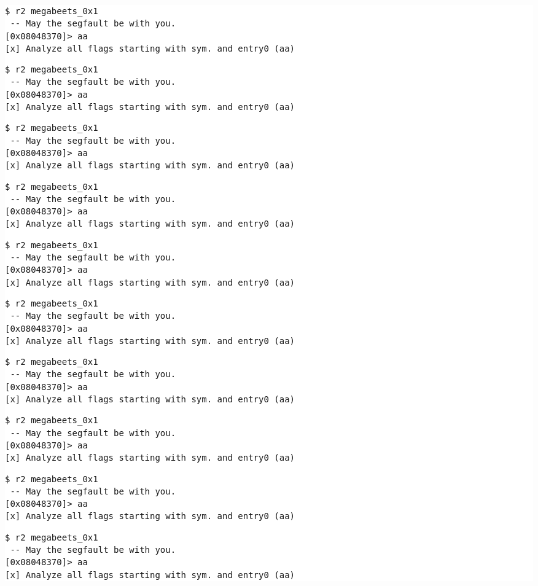 <pre class='toolbar:1 nums:false lang:objc decode:true'>$ r2 megabeets_0x1
 -- May the segfault be with you.
[0x08048370]> aa
[x] Analyze all flags starting with sym. and entry0 (aa)
</pre>

<pre class='toolbar:1 nums:false lang:tsql decode:true'>$ r2 megabeets_0x1
 -- May the segfault be with you.
[0x08048370]> aa
[x] Analyze all flags starting with sym. and entry0 (aa)
</pre>

<pre class='toolbar:1 nums:false lang:ada decode:true'>$ r2 megabeets_0x1
 -- May the segfault be with you.
[0x08048370]> aa
[x] Analyze all flags starting with sym. and entry0 (aa)
</pre>

<pre class='toolbar:1 nums:false lang:batch decode:true'>$ r2 megabeets_0x1
 -- May the segfault be with you.
[0x08048370]> aa
[x] Analyze all flags starting with sym. and entry0 (aa)
</pre>

<pre class='toolbar:1 nums:false lang:diff decode:true'>$ r2 megabeets_0x1
 -- May the segfault be with you.
[0x08048370]> aa
[x] Analyze all flags starting with sym. and entry0 (aa)
</pre>

<pre class='toolbar:1 nums:false lang:kl decode:true'>$ r2 megabeets_0x1
 -- May the segfault be with you.
[0x08048370]> aa
[x] Analyze all flags starting with sym. and entry0 (aa)
</pre>

<pre class='toolbar:1 nums:false lang:ocaml decode:true'>$ r2 megabeets_0x1
 -- May the segfault be with you.
[0x08048370]> aa
[x] Analyze all flags starting with sym. and entry0 (aa)
</pre>

<pre class='toolbar:1 nums:false lang:reg decode:true'>$ r2 megabeets_0x1
 -- May the segfault be with you.
[0x08048370]> aa
[x] Analyze all flags starting with sym. and entry0 (aa)
</pre>

<pre class='toolbar:1 nums:false lang:vb decode:true'>$ r2 megabeets_0x1
 -- May the segfault be with you.
[0x08048370]> aa
[x] Analyze all flags starting with sym. and entry0 (aa)
</pre>

<pre class='toolbar:1 nums:false lang:c decode:true'>$ r2 megabeets_0x1
 -- May the segfault be with you.
[0x08048370]> aa
[x] Analyze all flags starting with sym. and entry0 (aa)
</pre>
